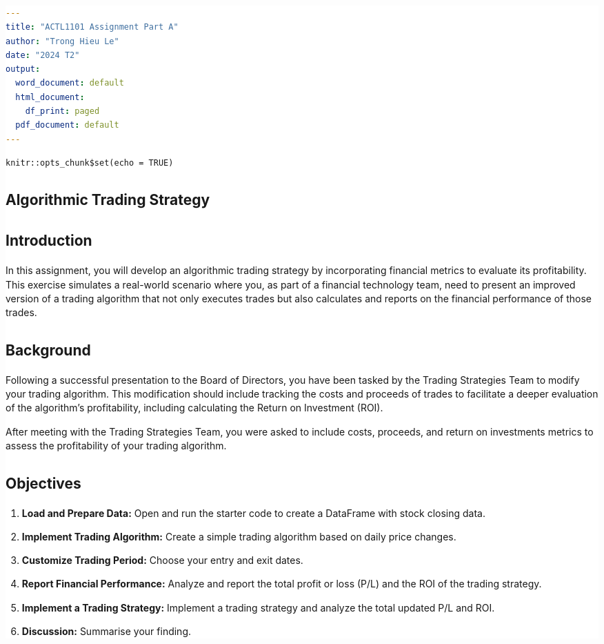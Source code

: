 ```yaml
---
title: "ACTL1101 Assignment Part A"
author: "Trong Hieu Le"
date: "2024 T2"
output:
  word_document: default
  html_document:
    df_print: paged
  pdf_document: default
---
```


```{r setup, include=FALSE}
knitr::opts_chunk$set(echo = TRUE)
```

## Algorithmic Trading Strategy

## Introduction

In this assignment, you will develop an algorithmic trading strategy by incorporating financial metrics to evaluate its profitability. This exercise simulates a real-world scenario where you, as part of a financial technology team, need to present an improved version of a trading algorithm that not only executes trades but also calculates and reports on the financial performance of those trades.

## Background

Following a successful presentation to the Board of Directors, you have been tasked by the Trading Strategies Team to modify your trading algorithm. This modification should include tracking the costs and proceeds of trades to facilitate a deeper evaluation of the algorithm’s profitability, including calculating the Return on Investment (ROI).

After meeting with the Trading Strategies Team, you were asked to include costs, proceeds, and return on investments metrics to assess the profitability of your trading algorithm.

## Objectives

1. **Load and Prepare Data:** Open and run the starter code to create a DataFrame with stock closing data.

2. **Implement Trading Algorithm:** Create a simple trading algorithm based on daily price changes.

3. **Customize Trading Period:** Choose your entry and exit dates.

4. **Report Financial Performance:** Analyze and report the total profit or loss (P/L) and the ROI of the trading strategy.

5. **Implement a Trading Strategy:** Implement a trading strategy and analyze the total updated P/L and ROI. 

6. **Discussion:** Summarise your finding.

